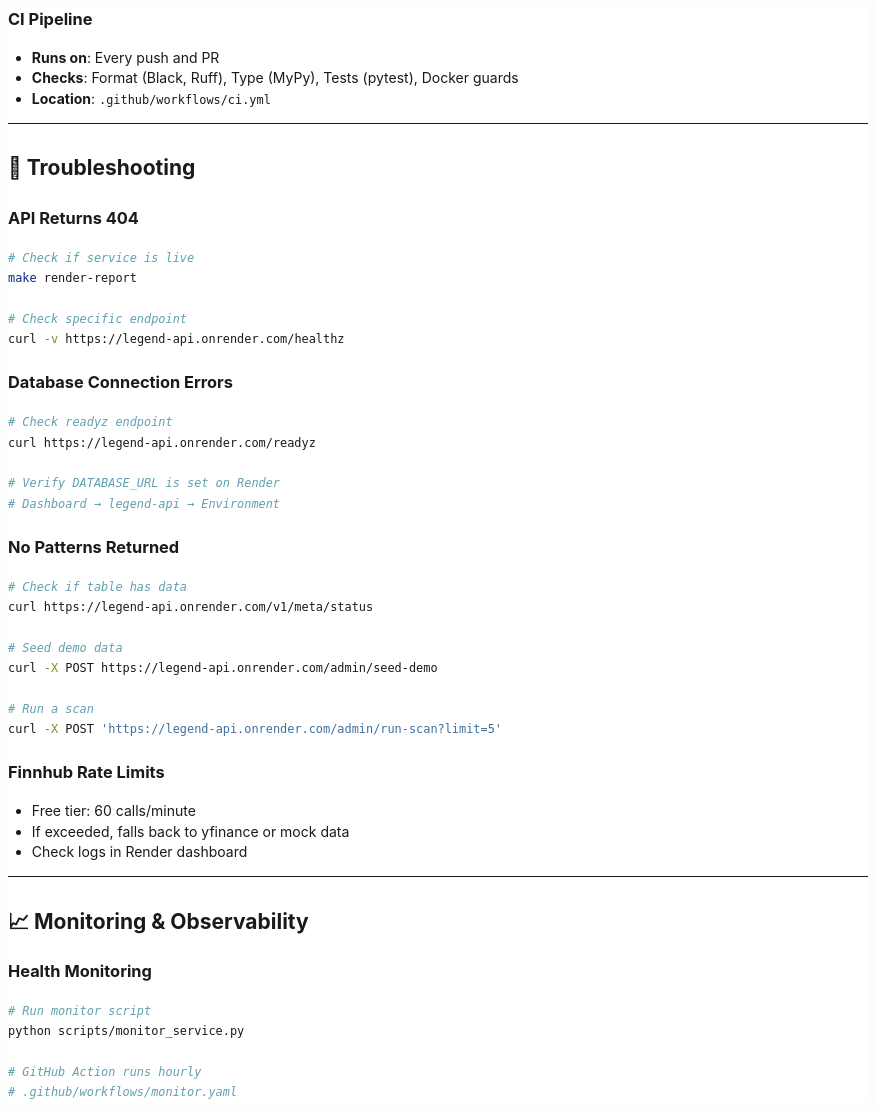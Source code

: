 ### CI Pipeline
- **Runs on**: Every push and PR
- **Checks**: Format (Black, Ruff), Type (MyPy), Tests (pytest), Docker guards
- **Location**: `.github/workflows/ci.yml`

---

## 🐛 Troubleshooting

### API Returns 404
```bash
# Check if service is live
make render-report

# Check specific endpoint
curl -v https://legend-api.onrender.com/healthz
```

### Database Connection Errors
```bash
# Check readyz endpoint
curl https://legend-api.onrender.com/readyz

# Verify DATABASE_URL is set on Render
# Dashboard → legend-api → Environment
```

### No Patterns Returned
```bash
# Check if table has data
curl https://legend-api.onrender.com/v1/meta/status

# Seed demo data
curl -X POST https://legend-api.onrender.com/admin/seed-demo

# Run a scan
curl -X POST 'https://legend-api.onrender.com/admin/run-scan?limit=5'
```

### Finnhub Rate Limits
- Free tier: 60 calls/minute
- If exceeded, falls back to yfinance or mock data
- Check logs in Render dashboard

---

## 📈 Monitoring & Observability

### Health Monitoring
```bash
# Run monitor script
python scripts/monitor_service.py

# GitHub Action runs hourly
# .github/workflows/monitor.yaml
```
